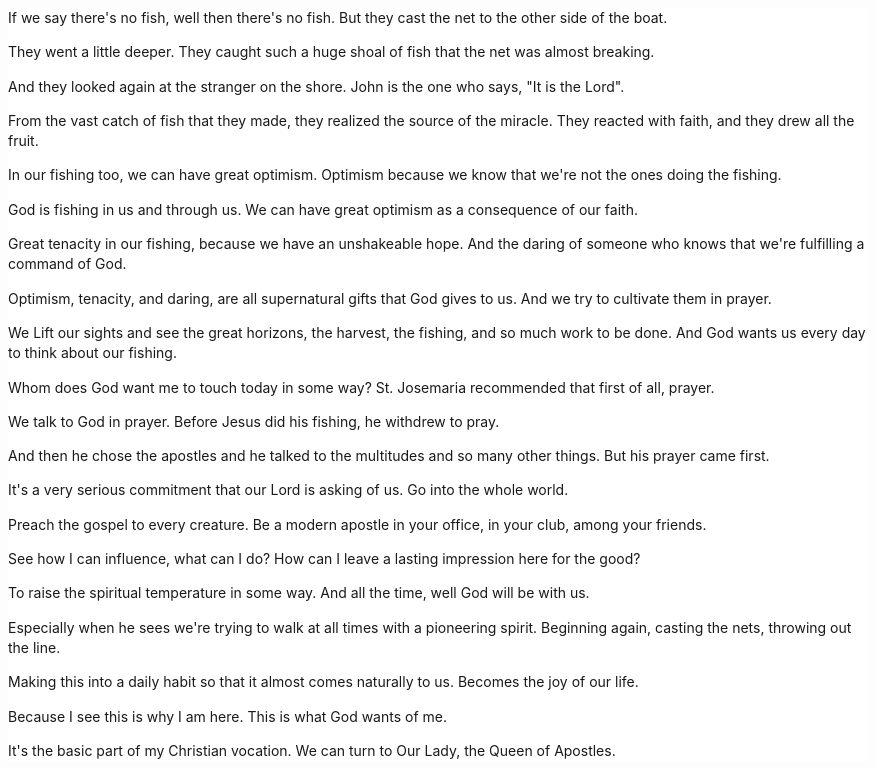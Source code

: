 If we say there\'s no fish, well then there\'s no fish. But they cast
the net to the other side of the boat.

They went a little deeper. They caught such a huge shoal of fish that
the net was almost breaking.

And they looked again at the stranger on the shore. John is the one who
says, "It is the Lord".

From the vast catch of fish that they made, they realized the source of
the miracle. They reacted with faith, and they drew all the fruit.

In our fishing too, we can have great optimism. Optimism because we know
that we\'re not the ones doing the fishing.

God is fishing in us and through us. We can have great optimism as a
consequence of our faith.

Great tenacity in our fishing, because we have an unshakeable hope. And
the daring of someone who knows that we\'re fulfilling a command of God.

Optimism, tenacity, and daring, are all supernatural gifts that God
gives to us. And we try to cultivate them in prayer.

We Lift our sights and see the great horizons, the harvest, the fishing,
and so much work to be done. And God wants us every day to think about
our fishing.

Whom does God want me to touch today in some way? St. Josemaria
recommended that first of all, prayer.

We talk to God in prayer. Before Jesus did his fishing, he withdrew to
pray.

And then he chose the apostles and he talked to the multitudes and so
many other things. But his prayer came first.

It\'s a very serious commitment that our Lord is asking of us. Go into
the whole world.

Preach the gospel to every creature. Be a modern apostle in your office,
in your club, among your friends.

See how I can influence, what can I do? How can I leave a lasting
impression here for the good?

To raise the spiritual temperature in some way. And all the time, well
God will be with us.

Especially when he sees we\'re trying to walk at all times with a
pioneering spirit. Beginning again, casting the nets, throwing out the
line.

Making this into a daily habit so that it almost comes naturally to us.
Becomes the joy of our life.

Because I see this is why I am here. This is what God wants of me.

It\'s the basic part of my Christian vocation. We can turn to Our Lady,
the Queen of Apostles.
